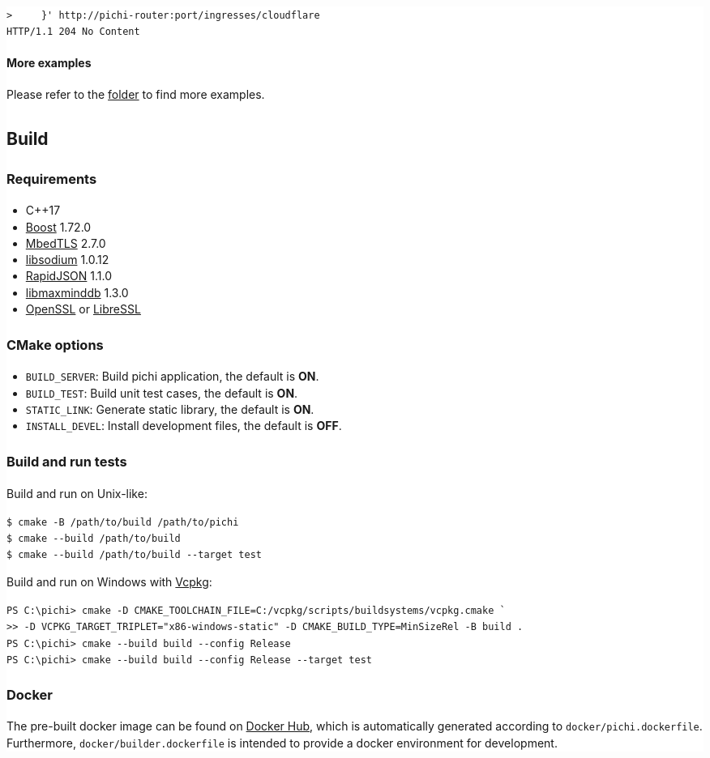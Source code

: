 ```
>     }' http://pichi-router:port/ingresses/cloudflare
HTTP/1.1 204 No Content

```

#### More examples

Please refer to the [folder](schemas/examples) to find more examples.

## Build

### Requirements

* C++17
* [Boost](https://www.boost.org) 1.72.0
* [MbedTLS](https://tls.mbed.org) 2.7.0
* [libsodium](https://libsodium.org) 1.0.12
* [RapidJSON](http://rapidjson.org/) 1.1.0
* [libmaxminddb](http://maxmind.github.io/libmaxminddb/) 1.3.0
* [OpenSSL](https://www.openssl.org) or [LibreSSL](https://www.libressl.org)

### CMake options

* `BUILD_SERVER`: Build pichi application, the default is **ON**.
* `BUILD_TEST`: Build unit test cases, the default is **ON**.
* `STATIC_LINK`: Generate static library, the default is **ON**.
* `INSTALL_DEVEL`: Install development files, the default is **OFF**.

### Build and run tests

Build and run on Unix-like:

```
$ cmake -B /path/to/build /path/to/pichi
$ cmake --build /path/to/build
$ cmake --build /path/to/build --target test
```

Build and run on Windows with [Vcpkg](https://github.com/Microsoft/vcpkg):

```
PS C:\pichi> cmake -D CMAKE_TOOLCHAIN_FILE=C:/vcpkg/scripts/buildsystems/vcpkg.cmake `
>> -D VCPKG_TARGET_TRIPLET="x86-windows-static" -D CMAKE_BUILD_TYPE=MinSizeRel -B build .
PS C:\pichi> cmake --build build --config Release
PS C:\pichi> cmake --build build --config Release --target test
```

### Docker

The pre-built docker image can be found on [Docker Hub](https://hub.docker.com/r/pichi/pichi),
which is automatically generated according to `docker/pichi.dockerfile`.
Furthermore, `docker/builder.dockerfile` is intended to provide a docker environment
for development.

